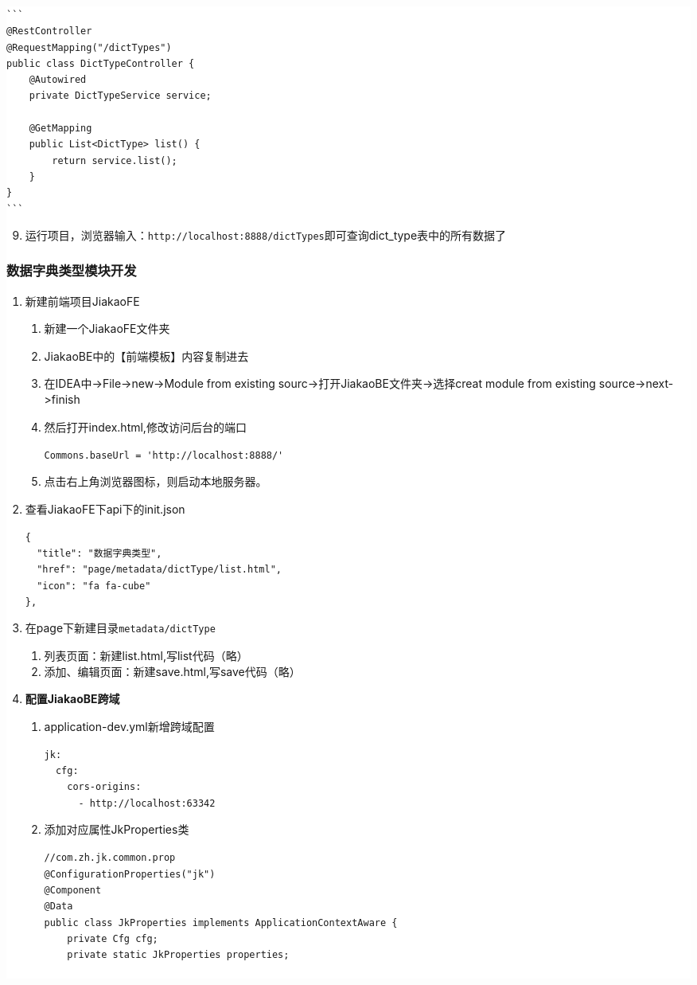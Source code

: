     ```
    @RestController
    @RequestMapping("/dictTypes")
    public class DictTypeController {
        @Autowired
        private DictTypeService service;
    
        @GetMapping
        public List<DictType> list() {
            return service.list();
        }
    }
    ```
9. 运行项目，浏览器输入：`http://localhost:8888/dictTypes`即可查询dict_type表中的所有数据了

### 数据字典类型模块开发
1. 新建前端项目JiakaoFE
    1. 新建一个JiakaoFE文件夹
    2. JiakaoBE中的【前端模板】内容复制进去
    3. 在IDEA中->File->new->Module from existing sourc->打开JiakaoBE文件夹->选择creat module from existing source->next->finish
    4. 然后打开index.html,修改访问后台的端口
    
        ```
        Commons.baseUrl = 'http://localhost:8888/'
        ```
    5. 点击右上角浏览器图标，则启动本地服务器。
2. 查看JiakaoFE下api下的init.json
    
    ```
    {
      "title": "数据字典类型",
      "href": "page/metadata/dictType/list.html",
      "icon": "fa fa-cube"
    },
    ```
3. 在page下新建目录`metadata/dictType`
    1. 列表页面：新建list.html,写list代码（略）
    1. 添加、编辑页面：新建save.html,写save代码（略）
4. **配置JiakaoBE跨域**
    1. application-dev.yml新增跨域配置
        
        ```
        jk:
          cfg:
            cors-origins:
              - http://localhost:63342
        ```
    2. 添加对应属性JkProperties类
        
        ```
        //com.zh.jk.common.prop
        @ConfigurationProperties("jk")
        @Component
        @Data
        public class JkProperties implements ApplicationContextAware {
            private Cfg cfg;
            private static JkProperties properties;
        